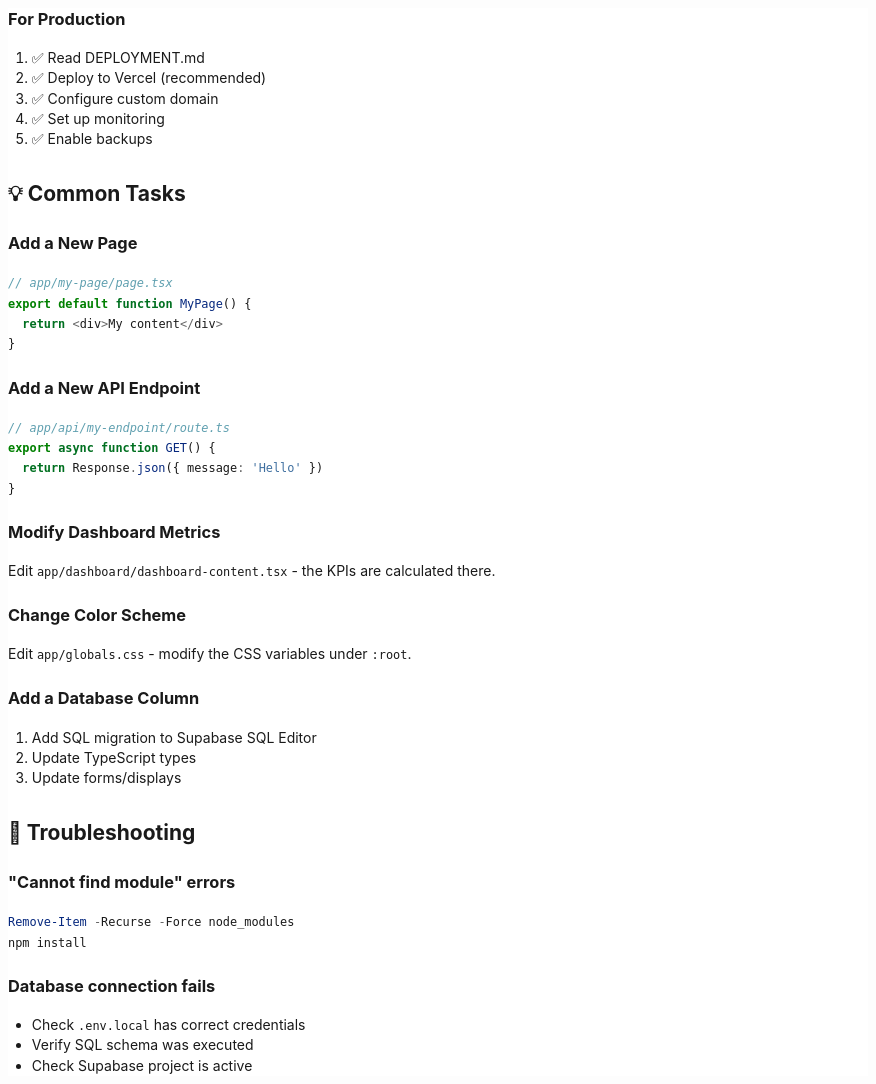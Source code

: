 ### For Production
1. ✅ Read DEPLOYMENT.md
2. ✅ Deploy to Vercel (recommended)
3. ✅ Configure custom domain
4. ✅ Set up monitoring
5. ✅ Enable backups

## 💡 Common Tasks

### Add a New Page
```typescript
// app/my-page/page.tsx
export default function MyPage() {
  return <div>My content</div>
}
```

### Add a New API Endpoint
```typescript
// app/api/my-endpoint/route.ts
export async function GET() {
  return Response.json({ message: 'Hello' })
}
```

### Modify Dashboard Metrics
Edit `app/dashboard/dashboard-content.tsx` - the KPIs are calculated there.

### Change Color Scheme
Edit `app/globals.css` - modify the CSS variables under `:root`.

### Add a Database Column
1. Add SQL migration to Supabase SQL Editor
2. Update TypeScript types
3. Update forms/displays

## 🐛 Troubleshooting

### "Cannot find module" errors
```powershell
Remove-Item -Recurse -Force node_modules
npm install
```

### Database connection fails
- Check `.env.local` has correct credentials
- Verify SQL schema was executed
- Check Supabase project is active
